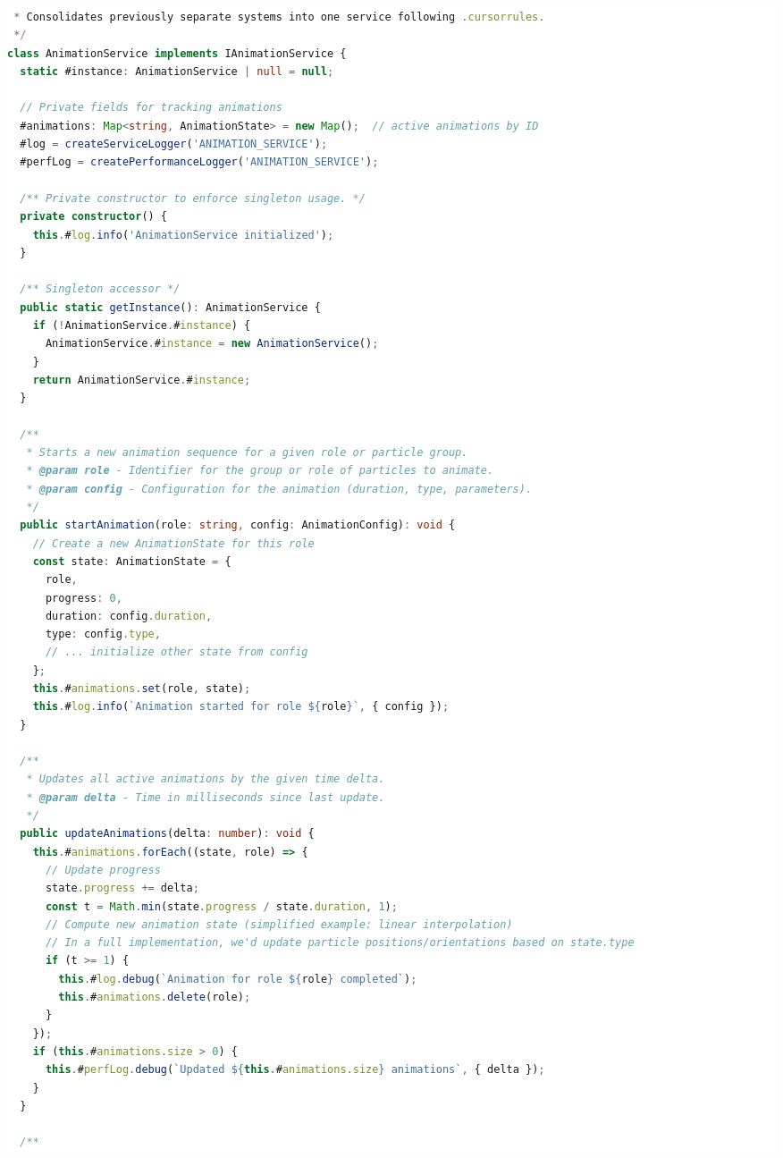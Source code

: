 ```typescript
 * Consolidates previously separate systems into one service following .cursorrules.
 */
class AnimationService implements IAnimationService {
  static #instance: AnimationService | null = null;
  
  // Private fields for tracking animations
  #animations: Map<string, AnimationState> = new Map();  // active animations by ID
  #log = createServiceLogger('ANIMATION_SERVICE');
  #perfLog = createPerformanceLogger('ANIMATION_SERVICE');
  
  /** Private constructor to enforce singleton usage. */
  private constructor() {
    this.#log.info('AnimationService initialized');
  }
  
  /** Singleton accessor */
  public static getInstance(): AnimationService {
    if (!AnimationService.#instance) {
      AnimationService.#instance = new AnimationService();
    }
    return AnimationService.#instance;
  }
  
  /**
   * Starts a new animation sequence for a given role or particle group.
   * @param role - Identifier for the group or role of particles to animate.
   * @param config - Configuration for the animation (duration, type, parameters).
   */
  public startAnimation(role: string, config: AnimationConfig): void {
    // Create a new AnimationState for this role
    const state: AnimationState = {
      role,
      progress: 0,
      duration: config.duration,
      type: config.type,
      // ... initialize other state from config
    };
    this.#animations.set(role, state);
    this.#log.info(`Animation started for role ${role}`, { config });
  }
  
  /**
   * Updates all active animations by the given time delta.
   * @param delta - Time in milliseconds since last update.
   */
  public updateAnimations(delta: number): void {
    this.#animations.forEach((state, role) => {
      // Update progress
      state.progress += delta;
      const t = Math.min(state.progress / state.duration, 1);
      // Compute new animation state (simplified example: linear interpolation)
      // In a full implementation, we'd update particle positions/orientations based on state.type
      if (t >= 1) {
        this.#log.debug(`Animation for role ${role} completed`);
        this.#animations.delete(role);
      }
    });
    if (this.#animations.size > 0) {
      this.#perfLog.debug(`Updated ${this.#animations.size} animations`, { delta });
    }
  }
  
  /**
```